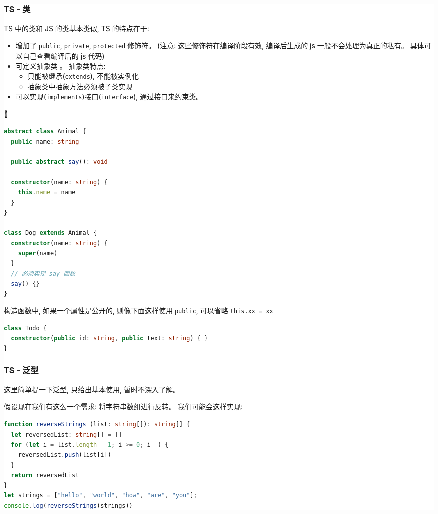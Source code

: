 ### TS - 类

TS 中的类和 JS 的类基本类似, TS 的特点在于:

- 增加了 `public`, `private`, `protected` 修饰符。 (注意: 这些修饰符在编译阶段有效, 编译后生成的 js 一般不会处理为真正的私有。 具体可以自己查看编译后的 js 代码)
- 可定义抽象类 。 抽象类特点:
  - 只能被继承(`extends`), 不能被实例化
  - 抽象类中抽象方法必须被子类实现
- 可以实现(`implements`)接口(`interface`), 通过接口来约束类。

🌰
```ts
abstract class Animal {
  public name: string

  public abstract say(): void

  constructor(name: string) {
    this.name = name
  }
}

class Dog extends Animal {
  constructor(name: string) {
    super(name)
  }
  // 必须实现 say 函数
  say() {}
}
```

构造函数中, 如果一个属性是公开的, 则像下面这样使用 `public`, 可以省略 `this.xx = xx`
```ts
class Todo {
  constructor(public id: string, public text: string) { }
}
```

### TS - 泛型

这里简单提一下泛型, 只给出基本使用, 暂时不深入了解。

假设现在我们有这么一个需求: 将字符串数组进行反转。 我们可能会这样实现:
```ts
function reverseStrings (list: string[]): string[] {
  let reversedList: string[] = []
  for (let i = list.length - 1; i >= 0; i--) {
    reversedList.push(list[i])
  }
  return reversedList
}
let strings = ["hello", "world", "how", "are", "you"];
console.log(reverseStrings(strings))
```


  [_: string]: string;
  [P in keyof T]: T[P]